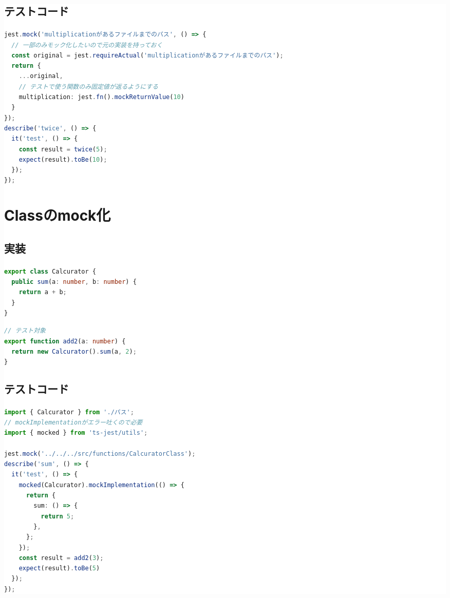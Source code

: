 ## テストコード
```ts
jest.mock('multiplicationがあるファイルまでのパス', () => {
  // 一部のみモック化したいので元の実装を持っておく
  const original = jest.requireActual('multiplicationがあるファイルまでのパス');
  return {
    ...original,
    // テストで使う関数のみ固定値が返るようにする
    multiplication: jest.fn().mockReturnValue(10)
  }
});
describe('twice', () => {
  it('test', () => {
    const result = twice(5);
    expect(result).toBe(10);
  });
});

```

# Classのmock化
## 実装
```ts
export class Calcurator {
  public sum(a: number, b: number) {
    return a + b;
  }
}
```
``` ts
// テスト対象
export function add2(a: number) {
  return new Calcurator().sum(a, 2);
}
```

## テストコード
```ts
import { Calcurator } from './パス';
// mockImplementationがエラー吐くので必要
import { mocked } from 'ts-jest/utils';

jest.mock('../../../src/functions/CalcuratorClass');
describe('sum', () => {
  it('test', () => {
    mocked(Calcurator).mockImplementation(() => {
      return {
        sum: () => {
          return 5;
        },
      };
    });
    const result = add2(3);
    expect(result).toBe(5)
  });
});
```
